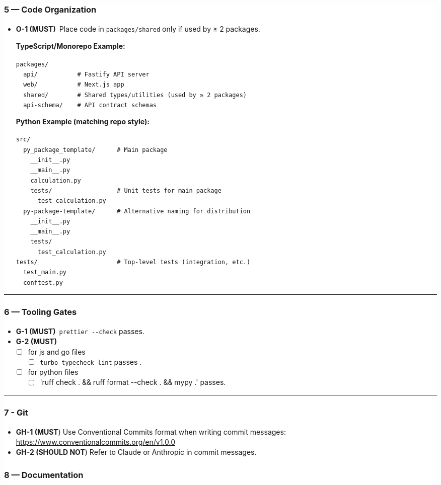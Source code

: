 

### 5 — Code Organization

- **O-1 (MUST)** Place code in `packages/shared` only if used by ≥ 2 packages.

  **TypeScript/Monorepo Example:**
  ```
  packages/
    api/           # Fastify API server
    web/           # Next.js app
    shared/        # Shared types/utilities (used by ≥ 2 packages)
    api-schema/    # API contract schemas
  ```

  **Python Example (matching repo style):**
  ```
  src/
    py_package_template/      # Main package
      __init__.py
      __main__.py
      calculation.py
      tests/                  # Unit tests for main package
        test_calculation.py
    py-package-template/      # Alternative naming for distribution
      __init__.py
      __main__.py
      tests/
        test_calculation.py
  tests/                      # Top-level tests (integration, etc.)
    test_main.py
    conftest.py
  ```

---

### 6 — Tooling Gates

- **G-1 (MUST)** `prettier --check` passes.  
- **G-2 (MUST)** 
  - [ ] for js and go files
    - [ ] `turbo typecheck lint` passes .
  - [ ] for python files
    - [ ] 'ruff check . && ruff format --check . && mypy .' passes.

---

### 7 - Git

- **GH-1 (MUST**) Use Conventional Commits format when writing commit messages: https://www.conventionalcommits.org/en/v1.0.0
- **GH-2 (SHOULD NOT**) Refer to Claude or Anthropic in commit messages.

### 8 — Documentation
